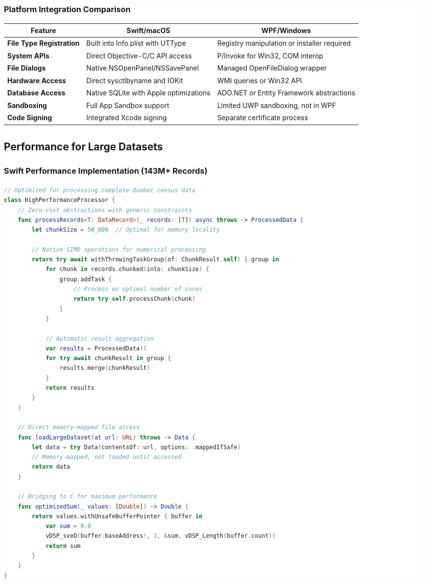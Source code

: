 ### Platform Integration Comparison

| Feature | Swift/macOS | WPF/Windows |
|---------|-------------|-------------|
| **File Type Registration** | Built into Info.plist with UTType | Registry manipulation or installer required |
| **System APIs** | Direct Objective-C/C API access | P/Invoke for Win32, COM interop |
| **File Dialogs** | Native NSOpenPanel/NSSavePanel | Managed OpenFileDialog wrapper |
| **Hardware Access** | Direct sysctlbyname and IOKit | WMI queries or Win32 API |
| **Database Access** | Native SQLite with Apple optimizations | ADO.NET or Entity Framework abstractions |
| **Sandboxing** | Full App Sandbox support | Limited UWP sandboxing, not in WPF |
| **Code Signing** | Integrated Xcode signing | Separate certificate process |

## Performance for Large Datasets

### Swift Performance Implementation (143M+ Records)

```swift
// Optimized for processing complete Quebec census data
class HighPerformanceProcessor {
    // Zero-cost abstractions with generic constraints
    func processRecords<T: DataRecord>(_ records: [T]) async throws -> ProcessedData {
        let chunkSize = 50_000  // Optimal for memory locality

        // Native SIMD operations for numerical processing
        return try await withThrowingTaskGroup(of: ChunkResult.self) { group in
            for chunk in records.chunked(into: chunkSize) {
                group.addTask {
                    // Process on optimal number of cores
                    return try self.processChunk(chunk)
                }
            }

            // Automatic result aggregation
            var results = ProcessedData()
            for try await chunkResult in group {
                results.merge(chunkResult)
            }
            return results
        }
    }

    // Direct memory-mapped file access
    func loadLargeDataset(at url: URL) throws -> Data {
        let data = try Data(contentsOf: url, options: .mappedIfSafe)
        // Memory-mapped, not loaded until accessed
        return data
    }

    // Bridging to C for maximum performance
    func optimizedSum(_ values: [Double]) -> Double {
        return values.withUnsafeBufferPointer { buffer in
            var sum = 0.0
            vDSP_sveD(buffer.baseAddress!, 1, &sum, vDSP_Length(buffer.count))
            return sum
        }
    }
}

```